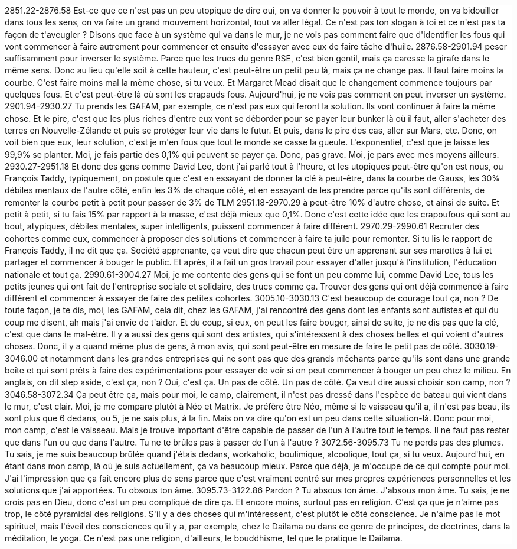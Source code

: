 2851.22-2876.58   Est-ce que ce n'est pas un peu utopique de dire oui, on va donner le pouvoir à tout le monde, on va bidouiller dans tous les sens, on va faire un grand mouvement horizontal, tout va aller légal. Ce n'est pas ton slogan à toi et ce n'est pas ta façon de t'aveugler ? Disons que face à un système qui va dans le mur, je ne vois pas comment faire que d'identifier les fous qui vont commencer à faire autrement pour commencer et ensuite d'essayer avec eux de faire tâche d'huile.
2876.58-2901.94   peser suffisamment pour inverser le système. Parce que les trucs du genre RSE, c'est bien gentil, mais ça caresse la girafe dans le même sens. Donc au lieu qu'elle soit à cette hauteur, c'est peut-être un petit peu là, mais ça ne change pas. Il faut faire moins la courbe. C'est faire moins mal la même chose, si tu veux. Et Margaret Mead disait que le changement commence toujours par quelques fous. Et c'est peut-être là où sont les crapauds fous. Aujourd'hui, je ne vois pas comment on peut inverser un système.
2901.94-2930.27   Tu prends les GAFAM, par exemple, ce n'est pas eux qui feront la solution. Ils vont continuer à faire la même chose. Et le pire, c'est que les plus riches d'entre eux vont se déborder pour se payer leur bunker là où il faut, aller s'acheter des terres en Nouvelle-Zélande et puis se protéger leur vie dans le futur. Et puis, dans le pire des cas, aller sur Mars, etc. Donc, on voit bien que eux, leur solution, c'est je m'en fous que tout le monde se casse la gueule. L'exponentiel, c'est que je laisse les 99,9% se planter. Moi, je fais partie des 0,1% qui peuvent se payer ça. Donc, pas grave. Moi, je pars avec mes moyens ailleurs.
2930.27-2951.18   Et donc des gens comme David Lee, dont j'ai parlé tout à l'heure, et les utopiques peut-être qu'on est nous, ou François Taddy, typiquement, on postule que c'est en essayant de donner la clé à peut-être, dans la courbe de Gauss, les 30% débiles mentaux de l'autre côté, enfin les 3% de chaque côté, et en essayant de les prendre parce qu'ils sont différents, de remonter la courbe petit à petit pour passer de 3% de TLM
2951.18-2970.29   à peut-être 10% d'autre chose, et ainsi de suite. Et petit à petit, si tu fais 15% par rapport à la masse, c'est déjà mieux que 0,1%. Donc c'est cette idée que les crapoufous qui sont au bout, atypiques, débiles mentales, super intelligents, puissent commencer à faire différent.
2970.29-2990.61   Recruter des cohortes comme eux, commencer à proposer des solutions et commencer à faire ta juile pour remonter. Si tu lis le rapport de François Taddy, il ne dit que ça. Société apprenante, ça veut dire que chacun peut être un apprenant sur ses marottes à lui et partager et commencer à bouger le public. Et après, il a fait un gros travail pour essayer d'aller jusqu'à l'institution, l'éducation nationale et tout ça.
2990.61-3004.27   Moi, je me contente des gens qui se font un peu comme lui, comme David Lee, tous les petits jeunes qui ont fait de l'entreprise sociale et solidaire, des trucs comme ça. Trouver des gens qui ont déjà commencé à faire différent et commencer à essayer de faire des petites cohortes.
3005.10-3030.13   C'est beaucoup de courage tout ça, non ? De toute façon, je te dis, moi, les GAFAM, cela dit, chez les GAFAM, j'ai rencontré des gens dont les enfants sont autistes et qui du coup me disent, ah mais j'ai envie de t'aider. Et du coup, si eux, on peut les faire bouger, ainsi de suite, je ne dis pas que la clé, c'est que dans le mal-être. Il y a aussi des gens qui sont des artistes, qui s'intéressent à des choses belles et qui voient d'autres choses. Donc, il y a quand même plus de gens, à mon avis, qui sont peut-être en mesure de faire le petit pas de côté.
3030.19-3046.00   et notamment dans les grandes entreprises qui ne sont pas que des grands méchants parce qu'ils sont dans une grande boîte et qui sont prêts à faire des expérimentations pour essayer de voir si on peut commencer à bouger un peu chez le milieu. En anglais, on dit step aside, c'est ça, non ? Oui, c'est ça. Un pas de côté. Un pas de côté. Ça veut dire aussi choisir son camp, non ?
3046.58-3072.34   Ça peut être ça, mais pour moi, le camp, clairement, il n'est pas dressé dans l'espèce de bateau qui vient dans le mur, c'est clair. Moi, je me compare plutôt à Néo et Matrix. Je préfère être Néo, même si le vaisseau qu'il a, il n'est pas beau, ils sont plus que 6 dedans, ou 5, je ne sais plus, à la fin. Mais on va dire qu'on est un peu dans cette situation-là. Donc pour moi, mon camp, c'est le vaisseau. Mais je trouve important d'être capable de passer de l'un à l'autre tout le temps. Il ne faut pas rester que dans l'un ou que dans l'autre. Tu ne te brûles pas à passer de l'un à l'autre ?
3072.56-3095.73   Tu ne perds pas des plumes. Tu sais, je me suis beaucoup brûlée quand j'étais dedans, workaholic, boulimique, alcoolique, tout ça, si tu veux. Aujourd'hui, en étant dans mon camp, là où je suis actuellement, ça va beaucoup mieux. Parce que déjà, je m'occupe de ce qui compte pour moi. J'ai l'impression que ça fait encore plus de sens parce que c'est vraiment centré sur mes propres expériences personnelles et les solutions que j'ai apportées. Tu obsous ton âme.
3095.73-3122.86   Pardon ? Tu absous ton âme. J'absous mon âme. Tu sais, je ne crois pas en Dieu, donc c'est un peu compliqué de dire ça. Et encore moins, surtout pas en religion. C'est ça que je n'aime pas trop, le côté pyramidal des religions. S'il y a des choses qui m'intéressent, c'est plutôt le côté conscience. Je n'aime pas le mot spirituel, mais l'éveil des consciences qu'il y a, par exemple, chez le Dailama ou dans ce genre de principes, de doctrines, dans la méditation, le yoga. Ce n'est pas une religion, d'ailleurs, le bouddhisme, tel que le pratique le Dailama.